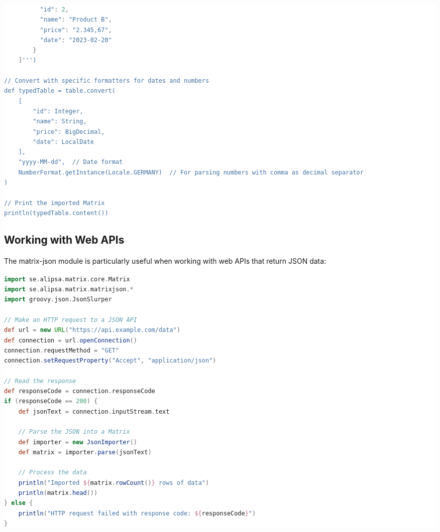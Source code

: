 ```groovy
          "id": 2,
          "name": "Product B",
          "price": "2.345,67",
          "date": "2023-02-20"
        }
    ]''')

// Convert with specific formatters for dates and numbers
def typedTable = table.convert(
    [
        "id": Integer,
        "name": String,
        "price": BigDecimal,
        "date": LocalDate
    ],
    "yyyy-MM-dd",  // Date format
    NumberFormat.getInstance(Locale.GERMANY)  // For parsing numbers with comma as decimal separator
)

// Print the imported Matrix
println(typedTable.content())
```

## Working with Web APIs

The matrix-json module is particularly useful when working with web APIs that return JSON data:

```groovy
import se.alipsa.matrix.core.Matrix
import se.alipsa.matrix.matrixjson.*
import groovy.json.JsonSlurper

// Make an HTTP request to a JSON API
def url = new URL("https://api.example.com/data")
def connection = url.openConnection()
connection.requestMethod = "GET"
connection.setRequestProperty("Accept", "application/json")

// Read the response
def responseCode = connection.responseCode
if (responseCode == 200) {
    def jsonText = connection.inputStream.text
    
    // Parse the JSON into a Matrix
    def importer = new JsonImporter()
    def matrix = importer.parse(jsonText)
    
    // Process the data
    println("Imported ${matrix.rowCount()} rows of data")
    println(matrix.head())
} else {
    println("HTTP request failed with response code: ${responseCode}")
}
```
